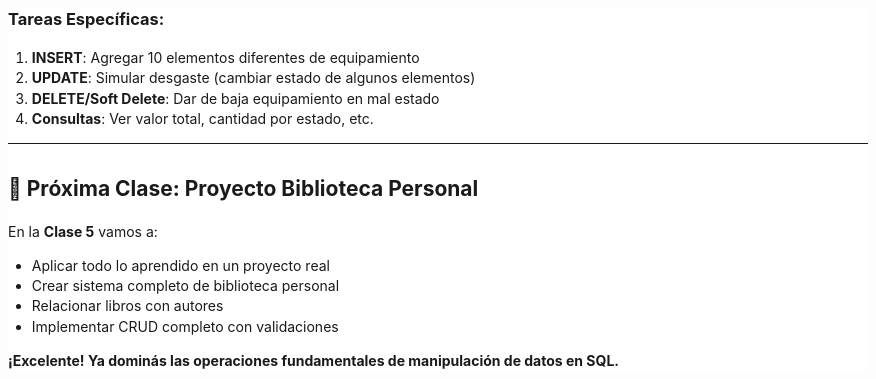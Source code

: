 ### Tareas Específicas:
1. **INSERT**: Agregar 10 elementos diferentes de equipamiento
2. **UPDATE**: Simular desgaste (cambiar estado de algunos elementos)
3. **DELETE/Soft Delete**: Dar de baja equipamiento en mal estado
4. **Consultas**: Ver valor total, cantidad por estado, etc.

---

## 🎯 Próxima Clase: Proyecto Biblioteca Personal

En la **Clase 5** vamos a:
- Aplicar todo lo aprendido en un proyecto real
- Crear sistema completo de biblioteca personal
- Relacionar libros con autores
- Implementar CRUD completo con validaciones

**¡Excelente! Ya dominás las operaciones fundamentales de manipulación de datos en SQL.**